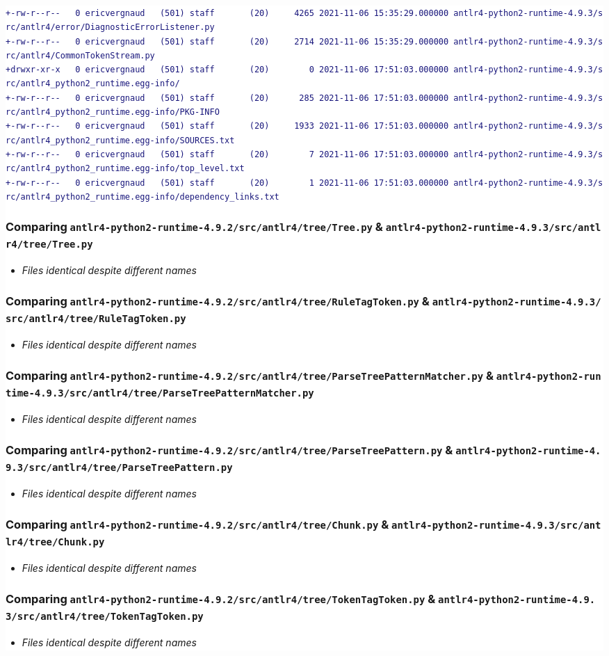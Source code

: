 ```diff
+-rw-r--r--   0 ericvergnaud   (501) staff       (20)     4265 2021-11-06 15:35:29.000000 antlr4-python2-runtime-4.9.3/src/antlr4/error/DiagnosticErrorListener.py
+-rw-r--r--   0 ericvergnaud   (501) staff       (20)     2714 2021-11-06 15:35:29.000000 antlr4-python2-runtime-4.9.3/src/antlr4/CommonTokenStream.py
+drwxr-xr-x   0 ericvergnaud   (501) staff       (20)        0 2021-11-06 17:51:03.000000 antlr4-python2-runtime-4.9.3/src/antlr4_python2_runtime.egg-info/
+-rw-r--r--   0 ericvergnaud   (501) staff       (20)      285 2021-11-06 17:51:03.000000 antlr4-python2-runtime-4.9.3/src/antlr4_python2_runtime.egg-info/PKG-INFO
+-rw-r--r--   0 ericvergnaud   (501) staff       (20)     1933 2021-11-06 17:51:03.000000 antlr4-python2-runtime-4.9.3/src/antlr4_python2_runtime.egg-info/SOURCES.txt
+-rw-r--r--   0 ericvergnaud   (501) staff       (20)        7 2021-11-06 17:51:03.000000 antlr4-python2-runtime-4.9.3/src/antlr4_python2_runtime.egg-info/top_level.txt
+-rw-r--r--   0 ericvergnaud   (501) staff       (20)        1 2021-11-06 17:51:03.000000 antlr4-python2-runtime-4.9.3/src/antlr4_python2_runtime.egg-info/dependency_links.txt
```

### Comparing `antlr4-python2-runtime-4.9.2/src/antlr4/tree/Tree.py` & `antlr4-python2-runtime-4.9.3/src/antlr4/tree/Tree.py`

 * *Files identical despite different names*

### Comparing `antlr4-python2-runtime-4.9.2/src/antlr4/tree/RuleTagToken.py` & `antlr4-python2-runtime-4.9.3/src/antlr4/tree/RuleTagToken.py`

 * *Files identical despite different names*

### Comparing `antlr4-python2-runtime-4.9.2/src/antlr4/tree/ParseTreePatternMatcher.py` & `antlr4-python2-runtime-4.9.3/src/antlr4/tree/ParseTreePatternMatcher.py`

 * *Files identical despite different names*

### Comparing `antlr4-python2-runtime-4.9.2/src/antlr4/tree/ParseTreePattern.py` & `antlr4-python2-runtime-4.9.3/src/antlr4/tree/ParseTreePattern.py`

 * *Files identical despite different names*

### Comparing `antlr4-python2-runtime-4.9.2/src/antlr4/tree/Chunk.py` & `antlr4-python2-runtime-4.9.3/src/antlr4/tree/Chunk.py`

 * *Files identical despite different names*

### Comparing `antlr4-python2-runtime-4.9.2/src/antlr4/tree/TokenTagToken.py` & `antlr4-python2-runtime-4.9.3/src/antlr4/tree/TokenTagToken.py`

 * *Files identical despite different names*
